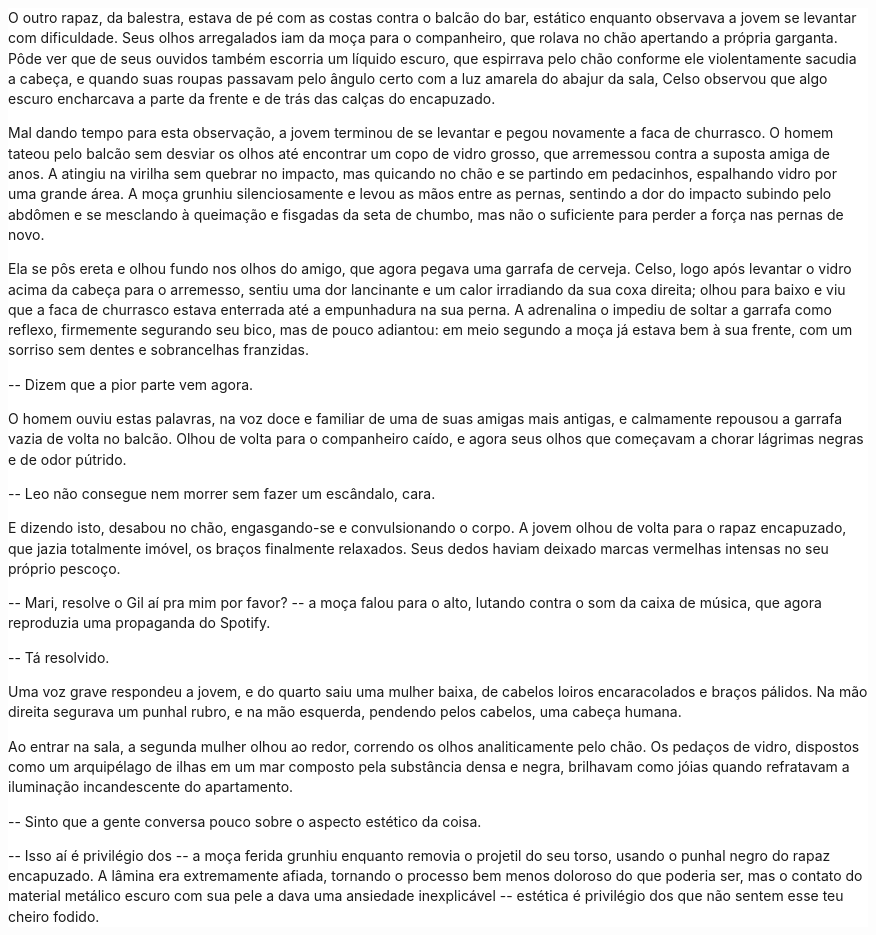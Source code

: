 <p>O outro rapaz, da balestra, estava de p&eacute; com as costas contra o balc&atilde;o do bar, est&aacute;tico enquanto observava a jovem se levantar com dificuldade. Seus olhos arregalados iam da mo&ccedil;a para o companheiro, que rolava no ch&atilde;o apertando a pr&oacute;pria garganta. P&ocirc;de ver que de seus ouvidos tamb&eacute;m escorria um l&iacute;quido escuro, que espirrava pelo ch&atilde;o conforme ele violentamente sacudia a cabe&ccedil;a, e quando suas roupas passavam pelo &acirc;ngulo certo com a luz amarela do abajur da sala, Celso observou que algo escuro encharcava a parte da frente e de tr&aacute;s das cal&ccedil;as do encapuzado.</p>

<p>Mal dando tempo para esta observa&ccedil;&atilde;o, a jovem terminou de se levantar e pegou novamente a faca de churrasco. O homem tateou pelo balc&atilde;o sem desviar os olhos at&eacute; encontrar um copo de vidro grosso, que arremessou contra a suposta amiga de anos. A atingiu na virilha sem quebrar no impacto, mas quicando no ch&atilde;o e se partindo em pedacinhos, espalhando vidro por uma grande &aacute;rea. A mo&ccedil;a grunhiu silenciosamente e levou as m&atilde;os entre as pernas, sentindo a dor do impacto subindo pelo abd&ocirc;men e se mesclando &agrave; queima&ccedil;&atilde;o e fisgadas da seta de chumbo, mas n&atilde;o o suficiente para perder a for&ccedil;a nas pernas de novo.</p>

<p>Ela se p&ocirc;s ereta e olhou fundo nos olhos do amigo, que agora pegava uma garrafa de cerveja. Celso, logo ap&oacute;s levantar o vidro acima da cabe&ccedil;a para o arremesso, sentiu uma dor lancinante e um calor irradiando da sua coxa direita; olhou para baixo e viu que a faca de churrasco estava enterrada at&eacute; a empunhadura na sua perna. A adrenalina o impediu de soltar a garrafa como reflexo, firmemente segurando seu bico, mas de pouco adiantou: em meio segundo a mo&ccedil;a j&aacute; estava bem &agrave; sua frente, com um sorriso sem dentes e sobrancelhas franzidas.</p>

<p>-- Dizem que a pior parte vem agora.</p>

<p>O homem ouviu estas palavras, na voz doce e familiar de uma de suas amigas mais antigas, e calmamente repousou a garrafa vazia de volta no balc&atilde;o. Olhou de volta para o companheiro ca&iacute;do, e agora seus olhos que come&ccedil;avam a chorar l&aacute;grimas negras e de odor p&uacute;trido.</p>

<p>-- Leo n&atilde;o consegue nem morrer sem fazer um esc&acirc;ndalo, cara.</p>

<p>E dizendo isto, desabou no ch&atilde;o, engasgando-se e convulsionando o corpo. A jovem olhou de volta para o rapaz encapuzado, que jazia totalmente im&oacute;vel, os bra&ccedil;os finalmente relaxados. Seus dedos haviam deixado marcas vermelhas intensas no seu pr&oacute;prio pesco&ccedil;o.</p>

<p>-- Mari, resolve o Gil a&iacute; pra mim por favor? -- a mo&ccedil;a falou para o alto, lutando contra o som da caixa de m&uacute;sica, que agora reproduzia uma propaganda do Spotify.</p>

<p>-- T&aacute; resolvido.</p>

<p>Uma voz grave respondeu a jovem, e do quarto saiu uma mulher baixa, de cabelos loiros encaracolados e bra&ccedil;os p&aacute;lidos. Na m&atilde;o direita segurava um punhal rubro, e na m&atilde;o esquerda, pendendo pelos cabelos, uma cabe&ccedil;a humana.</p>

<p>Ao entrar na sala, a segunda mulher olhou ao redor, correndo os olhos analiticamente pelo ch&atilde;o. Os peda&ccedil;os de vidro, dispostos como um arquip&eacute;lago de ilhas em um mar composto pela subst&acirc;ncia densa e negra, brilhavam como j&oacute;ias quando refratavam a ilumina&ccedil;&atilde;o incandescente do apartamento.</p>

<p>-- Sinto que a gente conversa pouco sobre o aspecto est&eacute;tico da coisa.</p>

<p>-- Isso a&iacute; &eacute; privil&eacute;gio dos -- a mo&ccedil;a ferida grunhiu enquanto removia o projetil do seu torso, usando o punhal negro do rapaz encapuzado. A l&acirc;mina era extremamente afiada, tornando o processo bem menos doloroso do que poderia ser, mas o contato do material met&aacute;lico escuro com sua pele a dava uma ansiedade inexplic&aacute;vel -- est&eacute;tica &eacute; privil&eacute;gio dos que n&atilde;o sentem esse teu cheiro fodido.&#160;</p>
